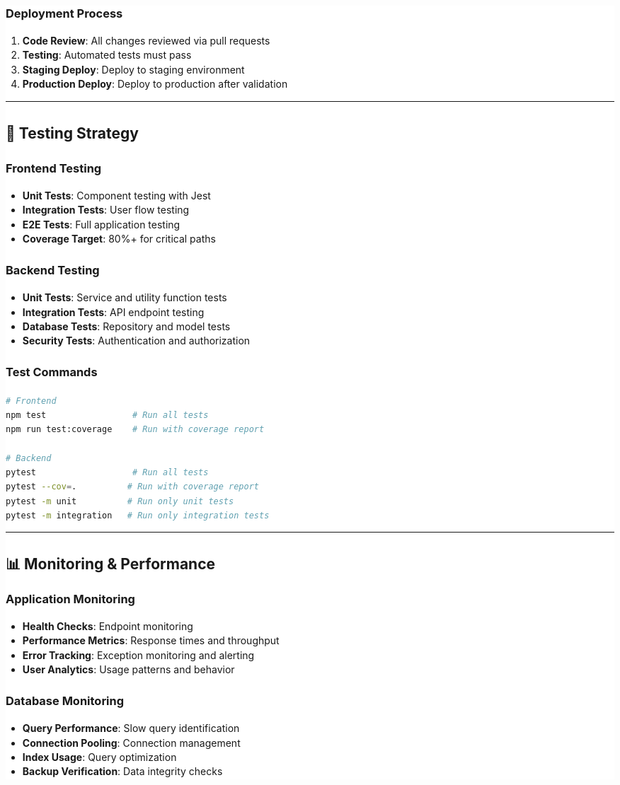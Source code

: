 ### Deployment Process
1. **Code Review**: All changes reviewed via pull requests
2. **Testing**: Automated tests must pass
3. **Staging Deploy**: Deploy to staging environment
4. **Production Deploy**: Deploy to production after validation

---

## 🧪 Testing Strategy

### Frontend Testing
- **Unit Tests**: Component testing with Jest
- **Integration Tests**: User flow testing
- **E2E Tests**: Full application testing
- **Coverage Target**: 80%+ for critical paths

### Backend Testing
- **Unit Tests**: Service and utility function tests
- **Integration Tests**: API endpoint testing
- **Database Tests**: Repository and model tests
- **Security Tests**: Authentication and authorization

### Test Commands
```bash
# Frontend
npm test                 # Run all tests
npm run test:coverage    # Run with coverage report

# Backend
pytest                   # Run all tests
pytest --cov=.          # Run with coverage report
pytest -m unit          # Run only unit tests
pytest -m integration   # Run only integration tests
```

---

## 📊 Monitoring & Performance

### Application Monitoring
- **Health Checks**: Endpoint monitoring
- **Performance Metrics**: Response times and throughput
- **Error Tracking**: Exception monitoring and alerting
- **User Analytics**: Usage patterns and behavior

### Database Monitoring
- **Query Performance**: Slow query identification
- **Connection Pooling**: Connection management
- **Index Usage**: Query optimization
- **Backup Verification**: Data integrity checks
